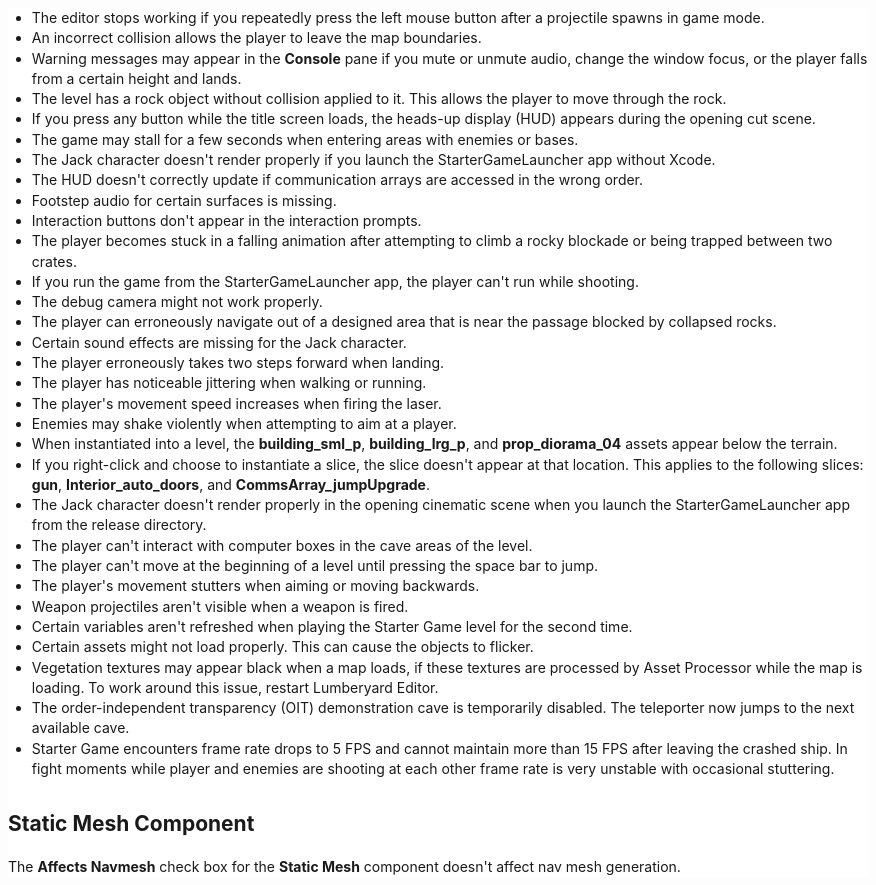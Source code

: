 + The editor stops working if you repeatedly press the left mouse button after a projectile spawns in game mode.
+ An incorrect collision allows the player to leave the map boundaries.
+ Warning messages may appear in the **Console** pane if you mute or unmute audio, change the window focus, or the player falls from a certain height and lands.
+ The level has a rock object without collision applied to it. This allows the player to move through the rock.
+ If you press any button while the title screen loads, the heads-up display (HUD) appears during the opening cut scene.
+ The game may stall for a few seconds when entering areas with enemies or bases.
+ The Jack character doesn't render properly if you launch the StarterGameLauncher app without Xcode.
+ The HUD doesn't correctly update if communication arrays are accessed in the wrong order.
+ Footstep audio for certain surfaces is missing.
+ Interaction buttons don't appear in the interaction prompts.
+ The player becomes stuck in a falling animation after attempting to climb a rocky blockade or being trapped between two crates.
+ If you run the game from the StarterGameLauncher app, the player can't run while shooting.
+ The debug camera might not work properly.
+ The player can erroneously navigate out of a designed area that is near the passage blocked by collapsed rocks.
+ Certain sound effects are missing for the Jack character.
+ The player erroneously takes two steps forward when landing.
+ The player has noticeable jittering when walking or running.
+ The player's movement speed increases when firing the laser.
+ Enemies may shake violently when attempting to aim at a player.
+ When instantiated into a level, the **building\_sml\_p**, **building\_lrg\_p**, and **prop\_diorama\_04** assets appear below the terrain.
+ If you right-click and choose to instantiate a slice, the slice doesn't appear at that location. This applies to the following slices: **gun**, **Interior\_auto\_doors**, and **CommsArray\_jumpUpgrade**.
+ The Jack character doesn't render properly in the opening cinematic scene when you launch the StarterGameLauncher app from the release directory.
+ The player can't interact with computer boxes in the cave areas of the level.
+ The player can't move at the beginning of a level until pressing the space bar to jump.
+ The player's movement stutters when aiming or moving backwards.
+ Weapon projectiles aren't visible when a weapon is fired.
+ Certain variables aren't refreshed when playing the Starter Game level for the second time.
+ Certain assets might not load properly. This can cause the objects to flicker.
+ Vegetation textures may appear black when a map loads, if these textures are processed by Asset Processor while the map is loading. To work around this issue, restart Lumberyard Editor.
+ The order-independent transparency (OIT) demonstration cave is temporarily disabled. The teleporter now jumps to the next available cave.
+ Starter Game encounters frame rate drops to 5 FPS and cannot maintain more than 15 FPS after leaving the crashed ship. In fight moments while player and enemies are shooting at each other frame rate is very unstable with occasional stuttering.

## Static Mesh Component<a name="static-mesh-component-known-issues-v1.21"></a>

The **Affects Navmesh** check box for the **Static Mesh** component doesn't affect nav mesh generation.
